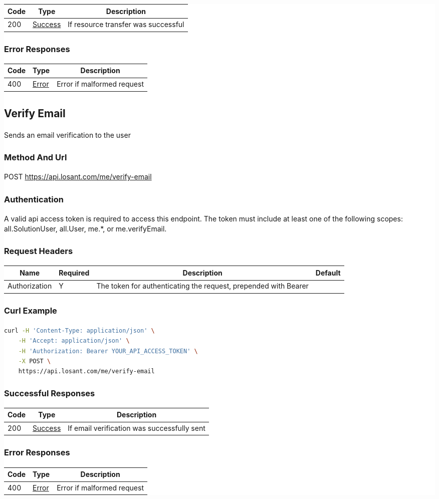 | Code | Type | Description |
| ---- | ---- | ----------- |
| 200 | [Success](schemas.md#success) | If resource transfer was successful |

### Error Responses <a name="transferResources-error-responses"></a>

| Code | Type | Description |
| ---- | ---- | ----------- |
| 400 | [Error](schemas.md#error) | Error if malformed request |

## Verify Email

Sends an email verification to the user

### Method And Url <a name="verifyEmail-method-url"></a>

POST https://api.losant.com/me/verify-email

### Authentication <a name="verifyEmail-authentication"></a>

A valid api access token is required to access this endpoint. The token must
include at least one of the following scopes:
all.SolutionUser, all.User, me.*, or me.verifyEmail.

### Request Headers <a name="verifyEmail-headers"></a>

| Name | Required | Description | Default |
| ---- | -------- | ----------- | ------- |
| Authorization | Y | The token for authenticating the request, prepended with Bearer | |

### Curl Example <a name="verifyEmail-curl-example"></a>

```bash
curl -H 'Content-Type: application/json' \
    -H 'Accept: application/json' \
    -H 'Authorization: Bearer YOUR_API_ACCESS_TOKEN' \
    -X POST \
    https://api.losant.com/me/verify-email
```

### Successful Responses <a name="verifyEmail-successful-responses"></a>

| Code | Type | Description |
| ---- | ---- | ----------- |
| 200 | [Success](schemas.md#success) | If email verification was successfully sent |

### Error Responses <a name="verifyEmail-error-responses"></a>

| Code | Type | Description |
| ---- | ---- | ----------- |
| 400 | [Error](schemas.md#error) | Error if malformed request |
